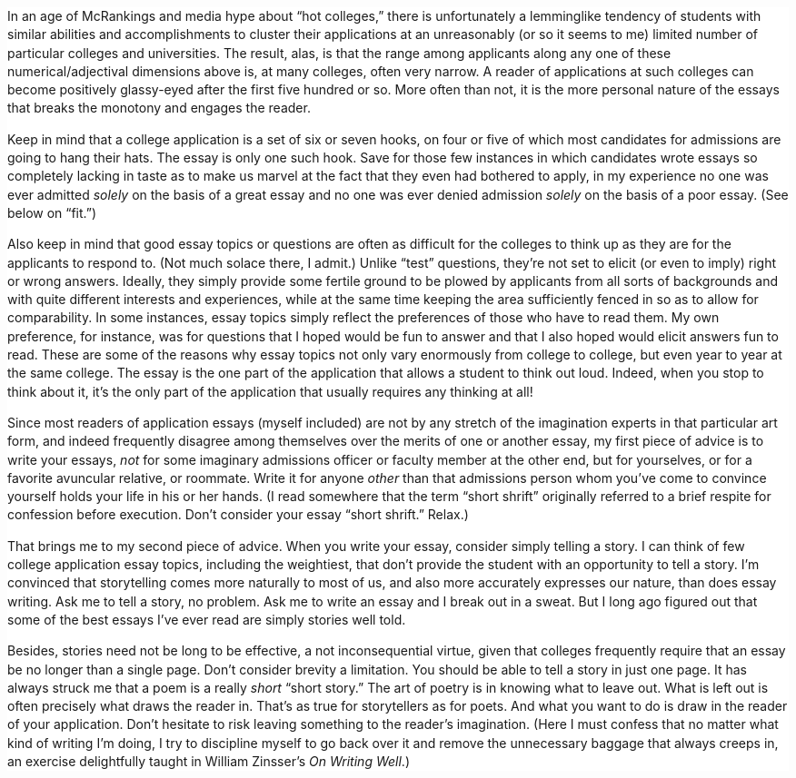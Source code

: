 <a name="23muvy2"></a>In an age of McRankings and media hype about “hot colleges,” there is unfortunately a lemminglike tendency of students with similar abilities and accomplishments to cluster their applications at an unreasonably (or so it seems to me) limited number of particular colleges and universities. The result, alas, is that the range among applicants along any one of these numerical/adjectival dimensions above is, at many colleges, often very narrow. A reader of applications at such colleges can become positively glassy-eyed after the first five hundred or so. More often than not, it is the more personal nature of the essays that breaks the monotony and engages the reader.

<a name="is565v"></a>Keep in mind that a college application is a set of six or seven hooks, on four or five of which most candidates for admissions are going to hang their hats. The essay is only one such hook. Save for those few instances in which candidates wrote essays so completely lacking in taste as to make us marvel at the fact that they even had bothered to apply, in my experience no one was ever admitted *solely* on the basis of a great essay and no one was ever denied admission *solely* on the basis of a poor essay. (See below on “fit.”)

<a name="32rsoto"></a>Also keep in mind that good essay topics or questions are often as difficult for the colleges to think up as they are for the applicants to respond to. (Not much solace there, I admit.) Unlike “test” questions, they’re not set to elicit (or even to imply) right or wrong answers. Ideally, they simply provide some fertile ground to be plowed by applicants from all sorts of backgrounds and with quite different interests and experiences, while at the same time keeping the area sufficiently fenced in so as to allow for comparability. In some instances, essay topics simply reflect the preferences of those who have to read them. My own preference, for instance, was for questions that I hoped would be fun to answer and that I also hoped would elicit answers fun to read. These are some of the reasons why essay topics not only vary enormously from college to college, but even year to year at the same college. The essay is the one part of the application that allows a student to think out loud. Indeed, when you stop to think about it, it’s the only part of the application that usually requires any thinking at all!

<a name="1hx2z1h"></a>Since most readers of application essays (myself included) are not by any stretch of the imagination experts in that particular art form, and indeed frequently disagree among themselves over the merits of one or another essay, my first piece of advice is to write your essays, *not* for some imaginary admissions officer or faculty member at the other end, but for yourselves, or for a favorite avuncular relative, or roommate. Write it for anyone *other* than that admissions person whom you’ve come to convince yourself holds your life in his or her hands. (I read somewhere that the term “short shrift” originally referred to a brief respite for confession before execution. Don’t consider your essay “short shrift.” Relax.)

<a name="41wqhpa"></a>That brings me to my second piece of advice. When you write your essay, consider simply telling a story. I can think of few college application essay topics, including the weightiest, that don’t provide the student with an opportunity to tell a story. I’m convinced that storytelling comes more naturally to most of us, and also more accurately expresses our nature, than does essay writing. Ask me to tell a story, no problem. Ask me to write an essay and I break out in a sweat. But I long ago figured out that some of the best essays I’ve ever read are simply stories well told.

<a name="2h20rx3"></a>Besides, stories need not be long to be effective, a not inconsequential virtue, given that colleges frequently require that an essay be no longer than a single page. Don’t consider brevity a limitation. You should be able to tell a story in just one page. It has always struck me that a poem is a really *short* “short story.” The art of poetry is in knowing what to leave out. What is left out is often precisely what draws the reader in. That’s as true for storytellers as for poets. And what you want to do is draw in the reader of your application. Don’t hesitate to risk leaving something to the reader’s imagination. (Here I must confess that no matter what kind of writing I’m doing, I try to discipline myself to go back over it and remove the unnecessary baggage that always creeps in, an exercise delightfully taught in William Zinsser’s *On Writing Well*.)
